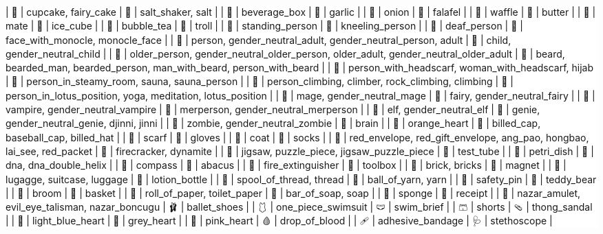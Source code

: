 | 🧁 | cupcake, fairy_cake | 🧂 | salt_shaker, salt |
| 🧃 | beverage_box | 🧄 | garlic |
| 🧅 | onion | 🧆 | falafel |
| 🧇 | waffle | 🧈 | butter |
| 🧉 | mate | 🧊 | ice_cube |
| 🧋 | bubble_tea | 🧌 | troll |
| 🧍 | standing_person | 🧎 | kneeling_person |
| 🧏 | deaf_person | 🧐 | face_with_monocle, monocle_face |
| 🧑 | person, gender_neutral_adult, gender_neutral_person, adult | 🧒 | child, gender_neutral_child |
| 🧓 | older_person, gender_neutral_older_person, older_adult, gender_neutral_older_adult | 🧔 | beard, bearded_man, bearded_person, man_with_beard, person_with_beard |
| 🧕 | person_with_headscarf, woman_with_headscarf, hijab | 🧖 | person_in_steamy_room, sauna, sauna_person |
| 🧗 | person_climbing, climber, rock_climbing, climbing | 🧘 | person_in_lotus_position, yoga, meditation, lotus_position |
| 🧙 | mage, gender_neutral_mage | 🧚 | fairy, gender_neutral_fairy |
| 🧛 | vampire, gender_neutral_vampire | 🧜 | merperson, gender_neutral_merperson |
| 🧝 | elf, gender_neutral_elf | 🧞 | genie, gender_neutral_genie, djinni, jinni |
| 🧟 | zombie, gender_neutral_zombie | 🧠 | brain |
| 🧡 | orange_heart | 🧢 | billed_cap, baseball_cap, billed_hat |
| 🧣 | scarf | 🧤 | gloves |
| 🧥 | coat | 🧦 | socks |
| 🧧 | red_envelope, red_gift_envelope, ang_pao, hongbao, lai_see, red_packet | 🧨 | firecracker, dynamite |
| 🧩 | jigsaw, puzzle_piece, jigsaw_puzzle_piece | 🧪 | test_tube |
| 🧫 | petri_dish | 🧬 | dna, dna_double_helix |
| 🧭 | compass | 🧮 | abacus |
| 🧯 | fire_extinguisher | 🧰 | toolbox |
| 🧱 | brick, bricks | 🧲 | magnet |
| 🧳 | lugagge, suitcase, luggage | 🧴 | lotion_bottle |
| 🧵 | spool_of_thread, thread | 🧶 | ball_of_yarn, yarn |
| 🧷 | safety_pin | 🧸 | teddy_bear |
| 🧹 | broom | 🧺 | basket |
| 🧻 | roll_of_paper, toilet_paper | 🧼 | bar_of_soap, soap |
| 🧽 | sponge | 🧾 | receipt |
| 🧿 | nazar_amulet, evil_eye_talisman, nazar_boncugu | 🩰 | ballet_shoes |
| 🩱 | one_piece_swimsuit | 🩲 | swim_brief |
| 🩳 | shorts | 🩴 | thong_sandal |
| 🩵 | light_blue_heart | 🩶 | grey_heart |
| 🩷 | pink_heart | 🩸 | drop_of_blood |
| 🩹 | adhesive_bandage | 🩺 | stethoscope |